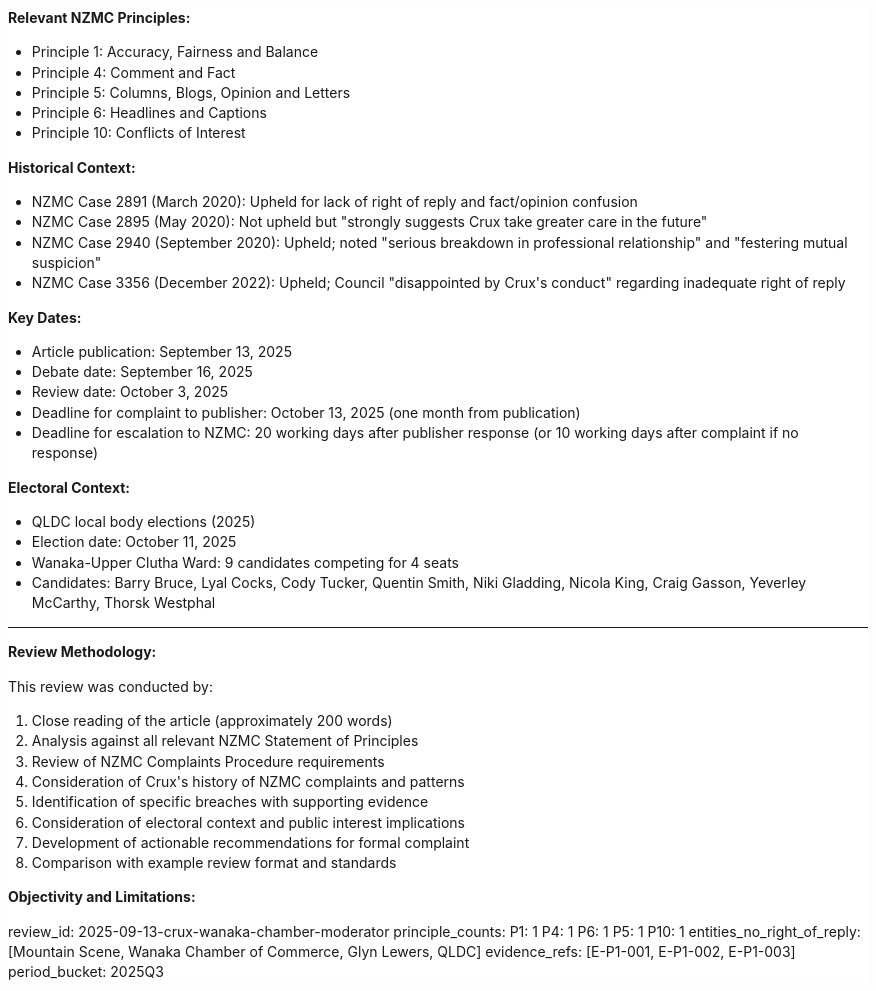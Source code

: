 **Relevant NZMC Principles:**
- Principle 1: Accuracy, Fairness and Balance
- Principle 4: Comment and Fact
- Principle 5: Columns, Blogs, Opinion and Letters
- Principle 6: Headlines and Captions
- Principle 10: Conflicts of Interest

**Historical Context:**
- NZMC Case 2891 (March 2020): Upheld for lack of right of reply and fact/opinion confusion
- NZMC Case 2895 (May 2020): Not upheld but "strongly suggests Crux take greater care in the future"
- NZMC Case 2940 (September 2020): Upheld; noted "serious breakdown in professional relationship" and "festering mutual suspicion"
- NZMC Case 3356 (December 2022): Upheld; Council "disappointed by Crux's conduct" regarding inadequate right of reply

**Key Dates:**
- Article publication: September 13, 2025
- Debate date: September 16, 2025
- Review date: October 3, 2025
- Deadline for complaint to publisher: October 13, 2025 (one month from publication)
- Deadline for escalation to NZMC: 20 working days after publisher response (or 10 working days after complaint if no response)

**Electoral Context:**
- QLDC local body elections (2025)
- Election date: October 11, 2025
- Wanaka-Upper Clutha Ward: 9 candidates competing for 4 seats
- Candidates: Barry Bruce, Lyal Cocks, Cody Tucker, Quentin Smith, Niki Gladding, Nicola King, Craig Gasson, Yeverley McCarthy, Thorsk Westphal

---

**Review Methodology:**

This review was conducted by:
1. Close reading of the article (approximately 200 words)
2. Analysis against all relevant NZMC Statement of Principles
3. Review of NZMC Complaints Procedure requirements
4. Consideration of Crux's history of NZMC complaints and patterns
5. Identification of specific breaches with supporting evidence
6. Consideration of electoral context and public interest implications
7. Development of actionable recommendations for formal complaint
8. Comparison with example review format and standards

**Objectivity and Limitations:**


review_id: 2025-09-13-crux-wanaka-chamber-moderator
principle_counts:
  P1: 1
  P4: 1
  P6: 1
  P5: 1
  P10: 1
entities_no_right_of_reply: [Mountain Scene, Wanaka Chamber of Commerce, Glyn Lewers, QLDC]
evidence_refs: [E-P1-001, E-P1-002, E-P1-003]
period_bucket: 2025Q3
